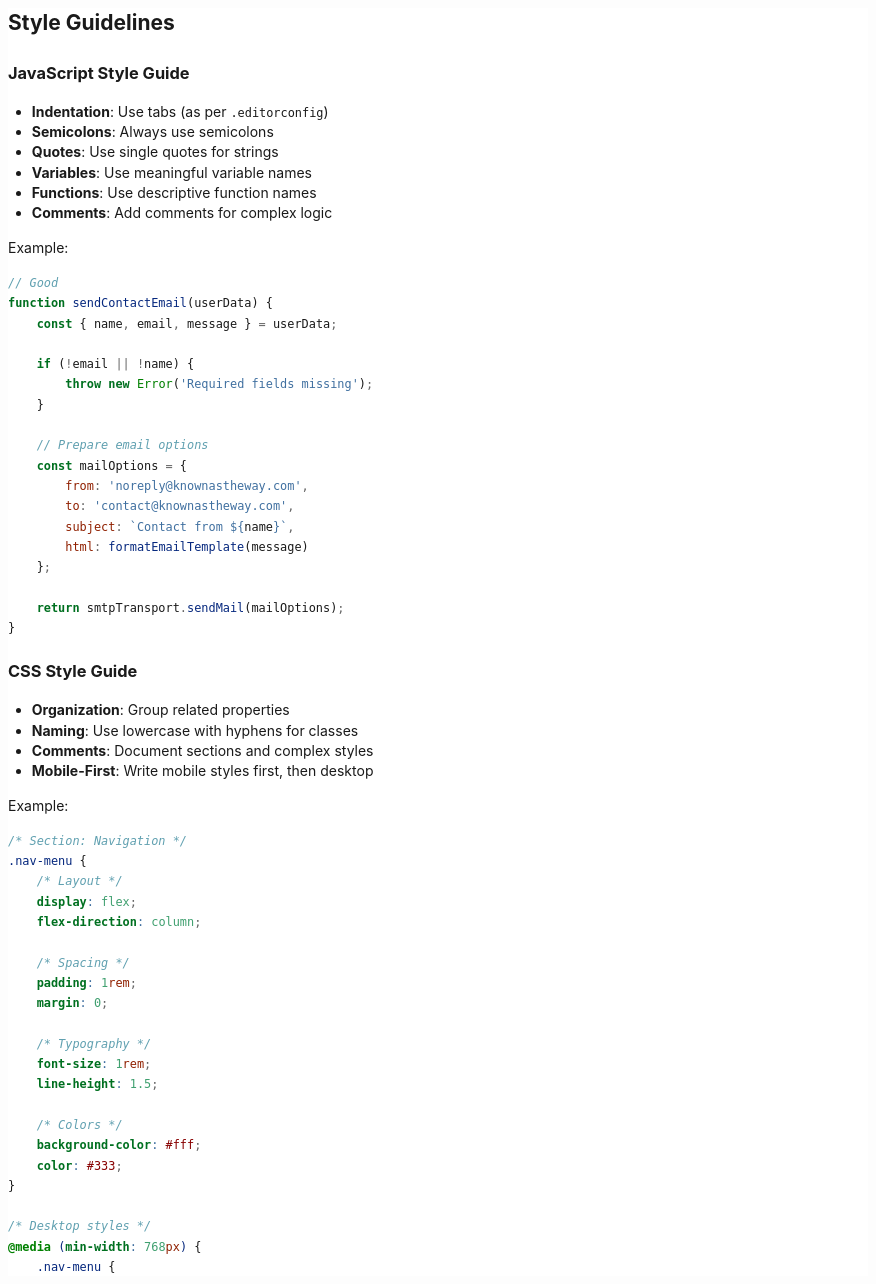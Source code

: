 ## Style Guidelines

### JavaScript Style Guide

- **Indentation**: Use tabs (as per `.editorconfig`)
- **Semicolons**: Always use semicolons
- **Quotes**: Use single quotes for strings
- **Variables**: Use meaningful variable names
- **Functions**: Use descriptive function names
- **Comments**: Add comments for complex logic

Example:
```javascript
// Good
function sendContactEmail(userData) {
    const { name, email, message } = userData;
    
    if (!email || !name) {
        throw new Error('Required fields missing');
    }
    
    // Prepare email options
    const mailOptions = {
        from: 'noreply@knownastheway.com',
        to: 'contact@knownastheway.com',
        subject: `Contact from ${name}`,
        html: formatEmailTemplate(message)
    };
    
    return smtpTransport.sendMail(mailOptions);
}
```

### CSS Style Guide

- **Organization**: Group related properties
- **Naming**: Use lowercase with hyphens for classes
- **Comments**: Document sections and complex styles
- **Mobile-First**: Write mobile styles first, then desktop

Example:
```css
/* Section: Navigation */
.nav-menu {
    /* Layout */
    display: flex;
    flex-direction: column;
    
    /* Spacing */
    padding: 1rem;
    margin: 0;
    
    /* Typography */
    font-size: 1rem;
    line-height: 1.5;
    
    /* Colors */
    background-color: #fff;
    color: #333;
}

/* Desktop styles */
@media (min-width: 768px) {
    .nav-menu {
```